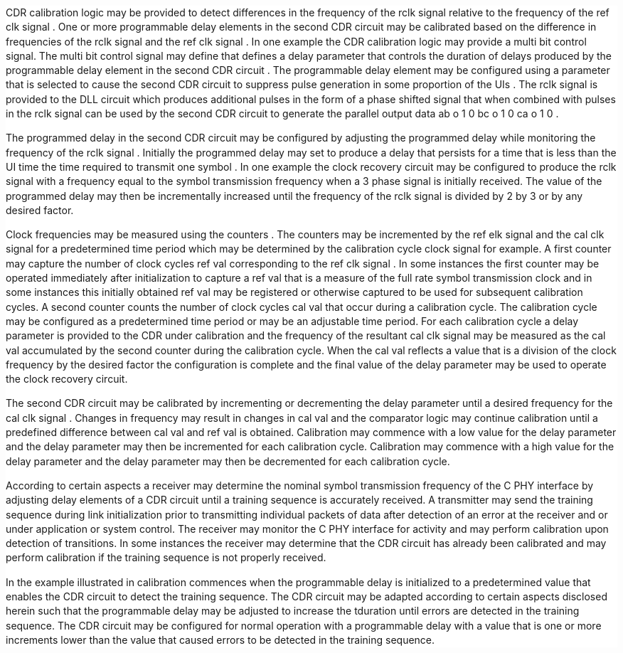 CDR calibration logic may be provided to detect differences in the frequency of the rclk signal relative to the frequency of the ref clk signal . One or more programmable delay elements in the second CDR circuit may be calibrated based on the difference in frequencies of the rclk signal and the ref clk signal . In one example the CDR calibration logic may provide a multi bit control signal. The multi bit control signal may define that defines a delay parameter that controls the duration of delays produced by the programmable delay element in the second CDR circuit . The programmable delay element may be configured using a parameter that is selected to cause the second CDR circuit to suppress pulse generation in some proportion of the UIs . The rclk signal is provided to the DLL circuit which produces additional pulses in the form of a phase shifted signal that when combined with pulses in the rclk signal can be used by the second CDR circuit to generate the parallel output data ab o 1 0 bc o 1 0 ca o 1 0 .

The programmed delay in the second CDR circuit may be configured by adjusting the programmed delay while monitoring the frequency of the rclk signal . Initially the programmed delay may set to produce a delay that persists for a time that is less than the UI time the time required to transmit one symbol . In one example the clock recovery circuit may be configured to produce the rclk signal with a frequency equal to the symbol transmission frequency when a 3 phase signal is initially received. The value of the programmed delay may then be incrementally increased until the frequency of the rclk signal is divided by 2 by 3 or by any desired factor.

Clock frequencies may be measured using the counters . The counters may be incremented by the ref elk signal and the cal clk signal for a predetermined time period which may be determined by the calibration cycle clock signal for example. A first counter may capture the number of clock cycles ref val corresponding to the ref clk signal . In some instances the first counter may be operated immediately after initialization to capture a ref val that is a measure of the full rate symbol transmission clock and in some instances this initially obtained ref val may be registered or otherwise captured to be used for subsequent calibration cycles. A second counter counts the number of clock cycles cal val that occur during a calibration cycle. The calibration cycle may be configured as a predetermined time period or may be an adjustable time period. For each calibration cycle a delay parameter is provided to the CDR under calibration and the frequency of the resultant cal clk signal may be measured as the cal val accumulated by the second counter during the calibration cycle. When the cal val reflects a value that is a division of the clock frequency by the desired factor the configuration is complete and the final value of the delay parameter may be used to operate the clock recovery circuit.

The second CDR circuit may be calibrated by incrementing or decrementing the delay parameter until a desired frequency for the cal clk signal . Changes in frequency may result in changes in cal val and the comparator logic may continue calibration until a predefined difference between cal val and ref val is obtained. Calibration may commence with a low value for the delay parameter and the delay parameter may then be incremented for each calibration cycle. Calibration may commence with a high value for the delay parameter and the delay parameter may then be decremented for each calibration cycle.

According to certain aspects a receiver may determine the nominal symbol transmission frequency of the C PHY interface by adjusting delay elements of a CDR circuit until a training sequence is accurately received. A transmitter may send the training sequence during link initialization prior to transmitting individual packets of data after detection of an error at the receiver and or under application or system control. The receiver may monitor the C PHY interface for activity and may perform calibration upon detection of transitions. In some instances the receiver may determine that the CDR circuit has already been calibrated and may perform calibration if the training sequence is not properly received.

In the example illustrated in calibration commences when the programmable delay is initialized to a predetermined value that enables the CDR circuit to detect the training sequence. The CDR circuit may be adapted according to certain aspects disclosed herein such that the programmable delay may be adjusted to increase the tduration until errors are detected in the training sequence. The CDR circuit may be configured for normal operation with a programmable delay with a value that is one or more increments lower than the value that caused errors to be detected in the training sequence.
